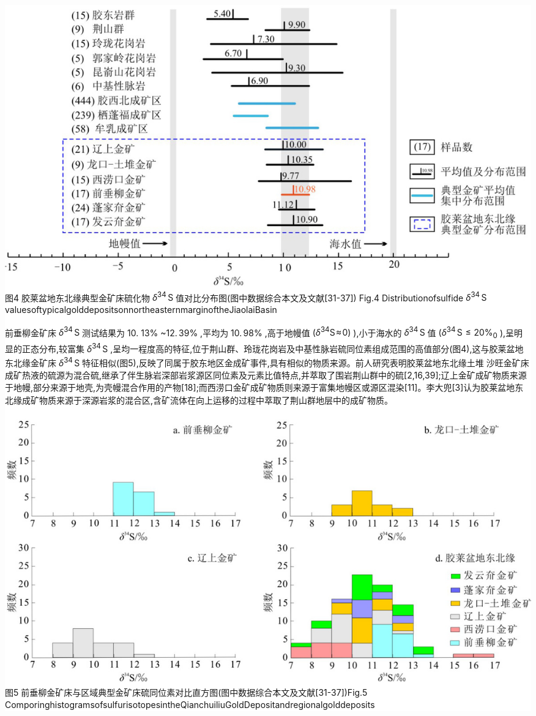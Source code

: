 ![](images/961d2e85b31b78cc608b1c34ab68459f4829e463e97df01b5a107ef737c9a369.jpg)  
图4 胶莱盆地东北缘典型金矿床硫化物 $\delta^{34}\,\mathrm{S}$ 值对比分布图(图中数据综合本文及文献[31-37]) Fig.4 Distributionofsulfide $\delta^{34}\,\mathrm{S}$ valuesoftypicalgolddepositsonnortheasternmarginoftheJiaolaiBasin  

前垂柳金矿床 $\delta^{34}\,\mathrm{S}$ 测试结果为 $10.\ 13\%$ \~$12.\,39\%$ ,平均为 $10.\,98\%$ ,高于地幔值 $(\delta^{34}\mathrm{S}\!\approx\!0)$ ),小于海水的 $\delta^{34}\,\mathrm{S}$ 值 $(\delta^{34}\,\mathrm{S}{\leqslant}20\%_{0}$ ),呈明显的正态分布,较富集 $\delta^{34}\,\mathrm{S}$ ,呈均一程度高的特征,位于荆山群、玲珑花岗岩及中基性脉岩硫同位素组成范围的高值部分(图4),这与胶莱盆地东北缘金矿床 $\delta^{34}\,\mathrm{S}$ 特征相似(图5),反映了同属于胶东地区金成矿事件,具有相似的物质来源。前人研究表明胶莱盆地东北缘土堆 沙旺金矿床成矿热液的硫源为混合硫,继承了伴生脉岩深部岩浆源区同位素及元素比值特点,并萃取了围岩荆山群中的硫[2,16,39];辽上金矿成矿物质来源于地幔,部分来源于地壳,为壳幔混合作用的产物[18];而西涝口金矿成矿物质则来源于富集地幔区或源区混染[11]。李大兜[3]认为胶莱盆地东北缘成矿物质来源于深源岩浆的混合区,含矿流体在向上运移的过程中萃取了荆山群地层中的成矿物质。  

![](images/4fb8c273137b7a821f83acb295fdf63426b8ecd91b1aed14e22aa69cdc88d479.jpg)  
图5 前垂柳金矿床与区域典型金矿床硫同位素对比直方图(图中数据综合本文及文献[31-37])Fig.5 ComporinghistogramsofsulfurisotopesintheQianchuiliuGoldDepositandregionalgolddeposits  
